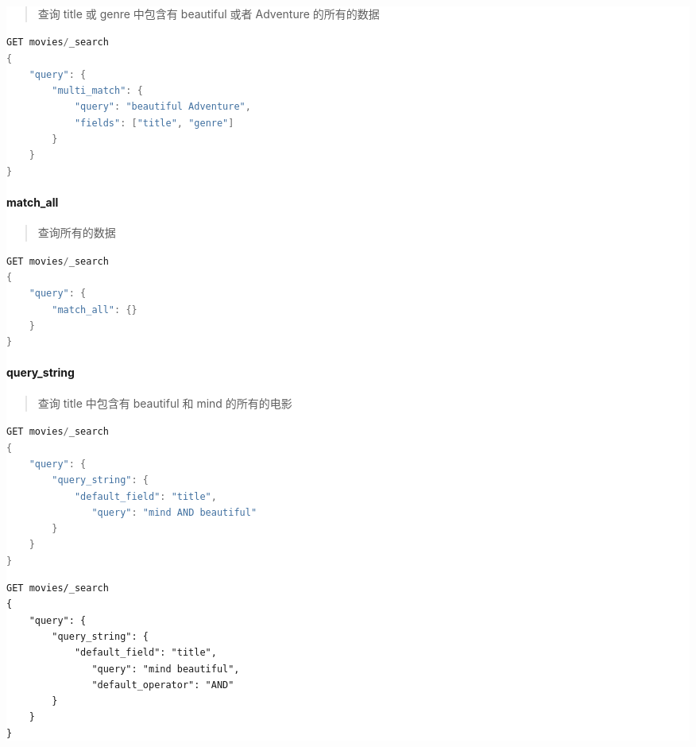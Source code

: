 > 查询 title 或 genre 中包含有 beautiful 或者 Adventure 的所有的数据

```java
GET movies/_search
{ 
	"query": {  
		"multi_match": {   
			"query": "beautiful Adventure",
			"fields": ["title", "genre"] 
		}
	}
}
```

#### match_all

> 查询所有的数据

```java
GET movies/_search
{ 
	"query": {  
		"match_all": {}
	}
}
```

#### query_string

> 查询 title 中包含有 beautiful 和 mind 的所有的电影

```java
GET movies/_search
{ 
	"query": {  
		"query_string": {   
			"default_field": "title",
			   "query": "mind AND beautiful" 
		}
	}
}

```

```es
GET movies/_search
{ 
	"query": {  
		"query_string": {   
			"default_field": "title",
			   "query": "mind beautiful",
			   "default_operator": "AND" 
		}
	}
}
```
